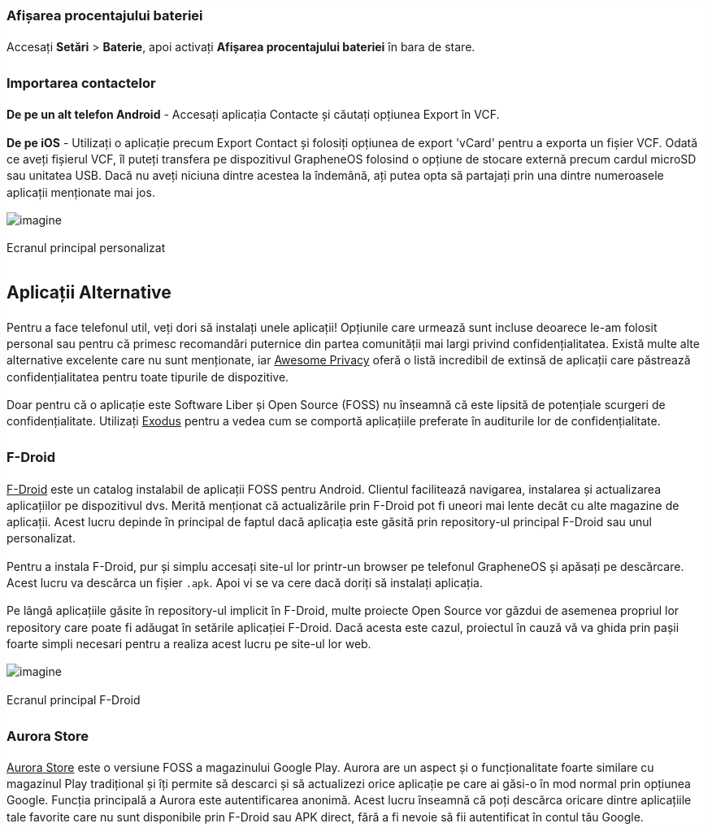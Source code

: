 ### Afișarea procentajului bateriei

Accesați **Setări** > **Baterie**, apoi activați **Afișarea procentajului bateriei** în bara de stare.

### Importarea contactelor

**De pe un alt telefon Android** - Accesați aplicația Contacte și căutați opțiunea Export în VCF.

**De pe iOS** - Utilizați o aplicație precum Export Contact și folosiți opțiunea de export 'vCard' pentru a exporta un fișier VCF.
Odată ce aveți fișierul VCF, îl puteți transfera pe dispozitivul GrapheneOS folosind o opțiune de stocare externă precum cardul microSD sau unitatea USB. Dacă nu aveți niciuna dintre acestea la îndemână, ați putea opta să partajați prin una dintre numeroasele aplicații menționate mai jos.

![imagine](assets/4.webp)

Ecranul principal personalizat

## Aplicații Alternative

Pentru a face telefonul util, veți dori să instalați unele aplicații! Opțiunile care urmează sunt incluse deoarece le-am folosit personal sau pentru că primesc recomandări puternice din partea comunității mai largi privind confidențialitatea. Există multe alte alternative excelente care nu sunt menționate, iar [Awesome Privacy](https://awesome-privacy.xyz) oferă o listă incredibil de extinsă de aplicații care păstrează confidențialitatea pentru toate tipurile de dispozitive.

Doar pentru că o aplicație este Software Liber și Open Source (FOSS) nu înseamnă că este lipsită de potențiale scurgeri de confidențialitate. Utilizați [Exodus](https://reports.exodus-privacy.eu.org/en/) pentru a vedea cum se comportă aplicațiile preferate în auditurile lor de confidențialitate.

### F-Droid

[F-Droid](https://f-droid.org/) este un catalog instalabil de aplicații FOSS pentru Android. Clientul facilitează navigarea, instalarea și actualizarea aplicațiilor pe dispozitivul dvs. Merită menționat că actualizările prin F-Droid pot fi uneori mai lente decât cu alte magazine de aplicații. Acest lucru depinde în principal de faptul dacă aplicația este găsită prin repository-ul principal F-Droid sau unul personalizat.

Pentru a instala F-Droid, pur și simplu accesați site-ul lor printr-un browser pe telefonul GrapheneOS și apăsați pe descărcare. Acest lucru va descărca un fișier `.apk`. Apoi vi se va cere dacă doriți să instalați aplicația.

Pe lângă aplicațiile găsite în repository-ul implicit în F-Droid, multe proiecte Open Source vor găzdui de asemenea propriul lor repository care poate fi adăugat în setările aplicației F-Droid. Dacă acesta este cazul, proiectul în cauză vă va ghida prin pașii foarte simpli necesari pentru a realiza acest lucru pe site-ul lor web.

![imagine](assets/5.webp)

Ecranul principal F-Droid

### Aurora Store
[Aurora Store](https://auroraoss.com/) este o versiune FOSS a magazinului Google Play. Aurora are un aspect și o funcționalitate foarte similare cu magazinul Play tradițional și îți permite să descarci și să actualizezi orice aplicație pe care ai găsi-o în mod normal prin opțiunea Google.
Funcția principală a Aurora este autentificarea anonimă. Acest lucru înseamnă că poți descărca oricare dintre aplicațiile tale favorite care nu sunt disponibile prin F-Droid sau APK direct, fără a fi nevoie să fii autentificat în contul tău Google.

